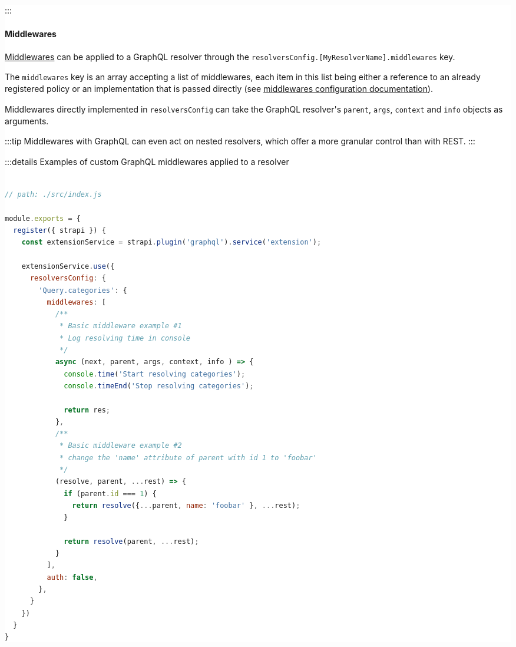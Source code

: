 :::

#### Middlewares

[Middlewares](/developer-docs/latest/development/backend-customization/middlewares.md) can be applied to a GraphQL resolver through the `resolversConfig.[MyResolverName].middlewares` key.

The `middlewares` key is an array accepting a list of middlewares, each item in this list being either a reference to an already registered policy or an implementation that is passed directly (see [middlewares configuration documentation](/developer-docs/latest/development/backend-customization/routes.md#middlewares)).


Middlewares directly implemented in `resolversConfig` can take the GraphQL resolver's `parent`, `args`, `context` and `info` objects as arguments.

:::tip
Middlewares with GraphQL can even act on nested resolvers, which offer a more granular control than with REST.
:::

:::details Examples of custom GraphQL middlewares applied to a resolver

```js

// path: ./src/index.js

module.exports = {
  register({ strapi }) {
    const extensionService = strapi.plugin('graphql').service('extension');

    extensionService.use({
      resolversConfig: {
        'Query.categories': {
          middlewares: [
            /**
             * Basic middleware example #1
             * Log resolving time in console
             */
            async (next, parent, args, context, info ) => {
              console.time('Start resolving categories');
              console.timeEnd('Stop resolving categories');

              return res;
            },
            /**
             * Basic middleware example #2
             * change the 'name' attribute of parent with id 1 to 'foobar'
             */
            (resolve, parent, ...rest) => {
              if (parent.id === 1) {
                return resolve({...parent, name: 'foobar' }, ...rest);
              }

              return resolve(parent, ...rest);
            }
          ],
          auth: false,
        },
      }
    })
  }
}
```
